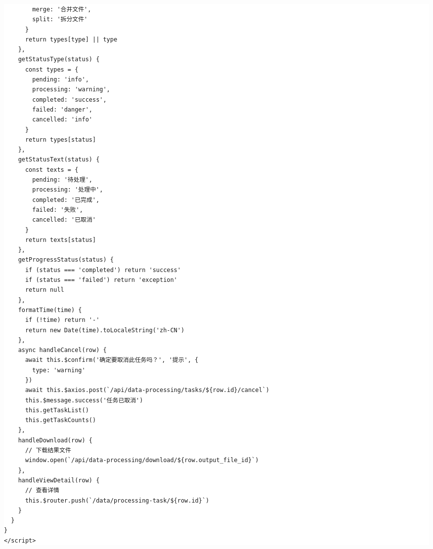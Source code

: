 ```vue
        merge: '合并文件',
        split: '拆分文件'
      }
      return types[type] || type
    },
    getStatusType(status) {
      const types = {
        pending: 'info',
        processing: 'warning',
        completed: 'success',
        failed: 'danger',
        cancelled: 'info'
      }
      return types[status]
    },
    getStatusText(status) {
      const texts = {
        pending: '待处理',
        processing: '处理中',
        completed: '已完成',
        failed: '失败',
        cancelled: '已取消'
      }
      return texts[status]
    },
    getProgressStatus(status) {
      if (status === 'completed') return 'success'
      if (status === 'failed') return 'exception'
      return null
    },
    formatTime(time) {
      if (!time) return '-'
      return new Date(time).toLocaleString('zh-CN')
    },
    async handleCancel(row) {
      await this.$confirm('确定要取消此任务吗？', '提示', {
        type: 'warning'
      })
      await this.$axios.post(`/api/data-processing/tasks/${row.id}/cancel`)
      this.$message.success('任务已取消')
      this.getTaskList()
      this.getTaskCounts()
    },
    handleDownload(row) {
      // 下载结果文件
      window.open(`/api/data-processing/download/${row.output_file_id}`)
    },
    handleViewDetail(row) {
      // 查看详情
      this.$router.push(`/data/processing-task/${row.id}`)
    }
  }
}
</script>
```
